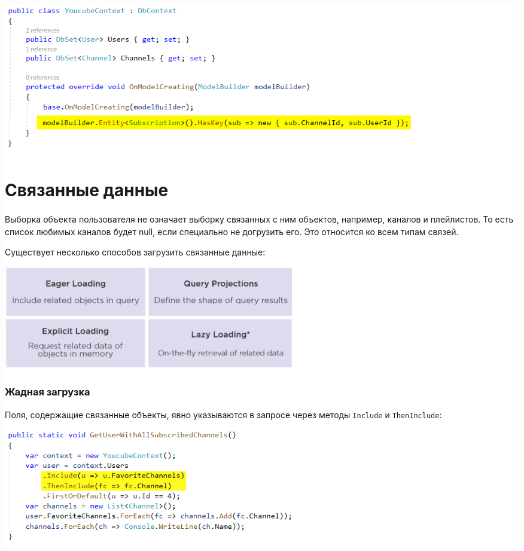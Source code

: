 <img src="img\image-20200503084727085.png" alt="image-20200503084727085" style="zoom:80%;" />



# Связанные данные

Выборка объекта пользователя не означает выборку связанных с ним объектов, например, каналов и плейлистов. То есть список любимых каналов будет null, если специально не догрузить его. Это относится ко всем типам связей.

Существует несколько способов загрузить связанные данные:

<img src="img\image-20200507140556985.png" alt="image-20200507140556985" style="zoom:80%;" />

### Жадная загрузка

Поля, содержащие связанные объекты, явно указываются в запросе через методы `Include` и `ThenInclude`:

<img src="img\image-20200507141417510.png" alt="image-20200507141417510" style="zoom:80%;" />
